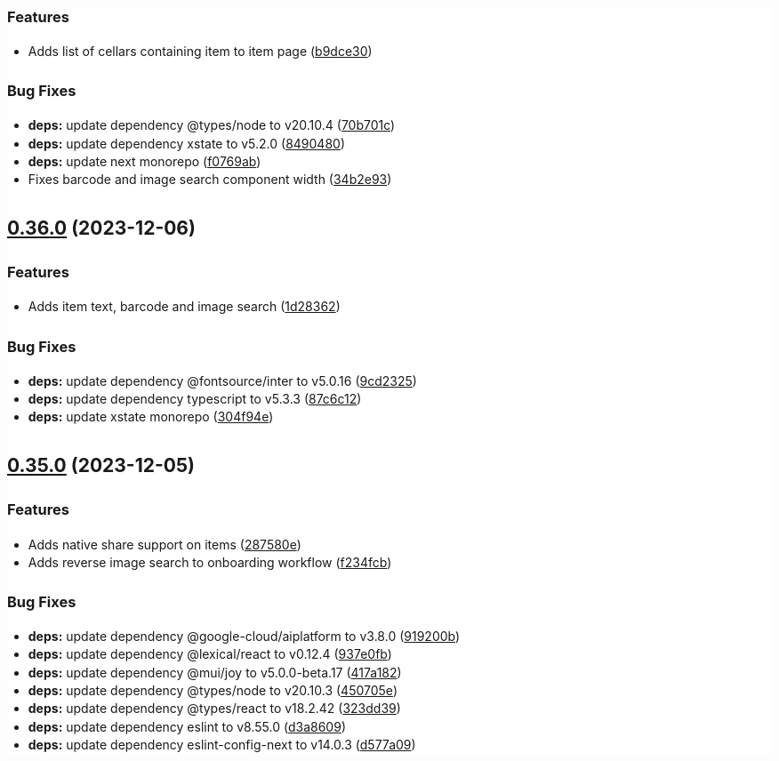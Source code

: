 ### Features

* Adds list of cellars containing item to item page ([b9dce30](https://github.com/MrMint/cellar-assistant/commit/b9dce301b4d46254d632e8f20f7cb08bedb2d538))


### Bug Fixes

* **deps:** update dependency @types/node to v20.10.4 ([70b701c](https://github.com/MrMint/cellar-assistant/commit/70b701c3fbf9da17eb1c279dfd3fc4da91f84bda))
* **deps:** update dependency xstate to v5.2.0 ([8490480](https://github.com/MrMint/cellar-assistant/commit/84904806c2a8b5a6c9f08c3ed743d029a0ff2875))
* **deps:** update next monorepo ([f0769ab](https://github.com/MrMint/cellar-assistant/commit/f0769abc8f0d7924d479bd93fe010e2cc793bef3))
* Fixes barcode and image search component width ([34b2e93](https://github.com/MrMint/cellar-assistant/commit/34b2e93b7dea8a1a441cab04f099c8c2c2f8c273))

## [0.36.0](https://github.com/MrMint/cellar-assistant/compare/v0.35.0...v0.36.0) (2023-12-06)


### Features

* Adds item text, barcode and image search ([1d28362](https://github.com/MrMint/cellar-assistant/commit/1d283622c13ffaa97e85d9ab944c6255d06d0660))


### Bug Fixes

* **deps:** update dependency @fontsource/inter to v5.0.16 ([9cd2325](https://github.com/MrMint/cellar-assistant/commit/9cd2325a0151435722b285f51719e5b29c8fdb59))
* **deps:** update dependency typescript to v5.3.3 ([87c6c12](https://github.com/MrMint/cellar-assistant/commit/87c6c128c29d86e53ef78ac75cd4b6c59b390d48))
* **deps:** update xstate monorepo ([304f94e](https://github.com/MrMint/cellar-assistant/commit/304f94eb6399df3395d9b0ea8bf589206f0a7ffd))

## [0.35.0](https://github.com/MrMint/cellar-assistant/compare/v0.34.0...v0.35.0) (2023-12-05)


### Features

* Adds native share support on items ([287580e](https://github.com/MrMint/cellar-assistant/commit/287580eca98a284802f61389eec6d2b5b963bf7b))
* Adds reverse image search to onboarding workflow ([f234fcb](https://github.com/MrMint/cellar-assistant/commit/f234fcbf94d73c015e422b3b8ee49d7eab20d3ac))


### Bug Fixes

* **deps:** update dependency @google-cloud/aiplatform to v3.8.0 ([919200b](https://github.com/MrMint/cellar-assistant/commit/919200b67f57be116761f595db1a9ff5bf20bf61))
* **deps:** update dependency @lexical/react to v0.12.4 ([937e0fb](https://github.com/MrMint/cellar-assistant/commit/937e0fb1a20582bba30764e525f8ebaddea4fbd0))
* **deps:** update dependency @mui/joy to v5.0.0-beta.17 ([417a182](https://github.com/MrMint/cellar-assistant/commit/417a18274f123896710404a29cc2a0df5eca4484))
* **deps:** update dependency @types/node to v20.10.3 ([450705e](https://github.com/MrMint/cellar-assistant/commit/450705e34d067ff64eab0eeefde90723e6c45986))
* **deps:** update dependency @types/react to v18.2.42 ([323dd39](https://github.com/MrMint/cellar-assistant/commit/323dd39f83bdc07e7b1fc200236aad31cf6dac2b))
* **deps:** update dependency eslint to v8.55.0 ([d3a8609](https://github.com/MrMint/cellar-assistant/commit/d3a860949cca4ad831c6adf78ecdc8cf7551a245))
* **deps:** update dependency eslint-config-next to v14.0.3 ([d577a09](https://github.com/MrMint/cellar-assistant/commit/d577a09f26573a3b9fdbd43628e9b99afcd40a6f))